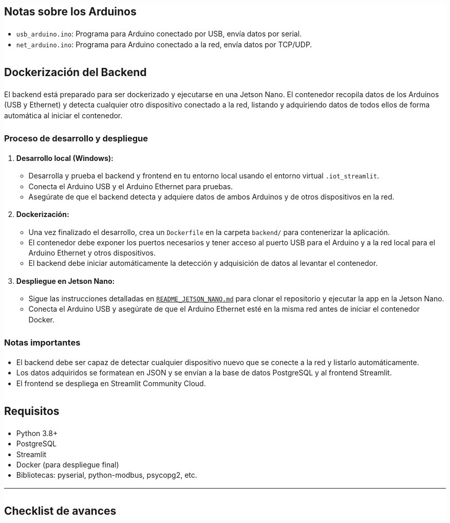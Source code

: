 ## Notas sobre los Arduinos
- `usb_arduino.ino`: Programa para Arduino conectado por USB, envía datos por serial.
- `net_arduino.ino`: Programa para Arduino conectado a la red, envía datos por TCP/UDP.


## Dockerización del Backend

El backend está preparado para ser dockerizado y ejecutarse en una Jetson Nano. El contenedor recopila datos de los Arduinos (USB y Ethernet) y detecta cualquier otro dispositivo conectado a la red, listando y adquiriendo datos de todos ellos de forma automática al iniciar el contenedor.

### Proceso de desarrollo y despliegue

1. **Desarrollo local (Windows):**
    - Desarrolla y prueba el backend y frontend en tu entorno local usando el entorno virtual `.iot_streamlit`.
    - Conecta el Arduino USB y el Arduino Ethernet para pruebas.
    - Asegúrate de que el backend detecta y adquiere datos de ambos Arduinos y de otros dispositivos en la red.

2. **Dockerización:**
    - Una vez finalizado el desarrollo, crea un `Dockerfile` en la carpeta `backend/` para contenerizar la aplicación.
    - El contenedor debe exponer los puertos necesarios y tener acceso al puerto USB para el Arduino y a la red local para el Arduino Ethernet y otros dispositivos.
    - El backend debe iniciar automáticamente la detección y adquisición de datos al levantar el contenedor.

3. **Despliegue en Jetson Nano:**
    - Sigue las instrucciones detalladas en [`README_JETSON_NANO.md`](./README_JETSON_NANO.md) para clonar el repositorio y ejecutar la app en la Jetson Nano.
    - Conecta el Arduino USB y asegúrate de que el Arduino Ethernet esté en la misma red antes de iniciar el contenedor Docker.

### Notas importantes
- El backend debe ser capaz de detectar cualquier dispositivo nuevo que se conecte a la red y listarlo automáticamente.
- Los datos adquiridos se formatean en JSON y se envían a la base de datos PostgreSQL y al frontend Streamlit.
- El frontend se despliega en Streamlit Community Cloud.

## Requisitos
- Python 3.8+
- PostgreSQL
- Streamlit
- Docker (para despliegue final)
- Bibliotecas: pyserial, python-modbus, psycopg2, etc.

---

## Checklist de avances
